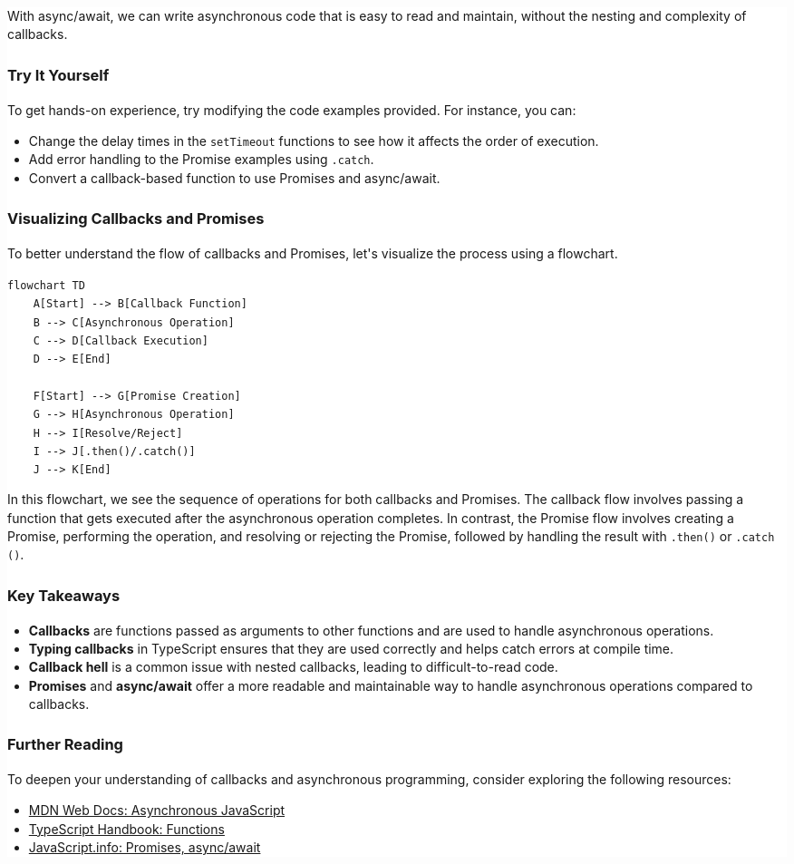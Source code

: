 With async/await, we can write asynchronous code that is easy to read and maintain, without the nesting and complexity of callbacks.

### Try It Yourself

To get hands-on experience, try modifying the code examples provided. For instance, you can:

- Change the delay times in the `setTimeout` functions to see how it affects the order of execution.
- Add error handling to the Promise examples using `.catch`.
- Convert a callback-based function to use Promises and async/await.

### Visualizing Callbacks and Promises

To better understand the flow of callbacks and Promises, let's visualize the process using a flowchart.

```mermaid
flowchart TD
    A[Start] --> B[Callback Function]
    B --> C[Asynchronous Operation]
    C --> D[Callback Execution]
    D --> E[End]

    F[Start] --> G[Promise Creation]
    G --> H[Asynchronous Operation]
    H --> I[Resolve/Reject]
    I --> J[.then()/.catch()]
    J --> K[End]
```

In this flowchart, we see the sequence of operations for both callbacks and Promises. The callback flow involves passing a function that gets executed after the asynchronous operation completes. In contrast, the Promise flow involves creating a Promise, performing the operation, and resolving or rejecting the Promise, followed by handling the result with `.then()` or `.catch()`.

### Key Takeaways

- **Callbacks** are functions passed as arguments to other functions and are used to handle asynchronous operations.
- **Typing callbacks** in TypeScript ensures that they are used correctly and helps catch errors at compile time.
- **Callback hell** is a common issue with nested callbacks, leading to difficult-to-read code.
- **Promises** and **async/await** offer a more readable and maintainable way to handle asynchronous operations compared to callbacks.

### Further Reading

To deepen your understanding of callbacks and asynchronous programming, consider exploring the following resources:

- [MDN Web Docs: Asynchronous JavaScript](https://developer.mozilla.org/en-US/docs/Learn/JavaScript/Asynchronous)
- [TypeScript Handbook: Functions](https://www.typescriptlang.org/docs/handbook/functions.html)
- [JavaScript.info: Promises, async/await](https://javascript.info/async)
